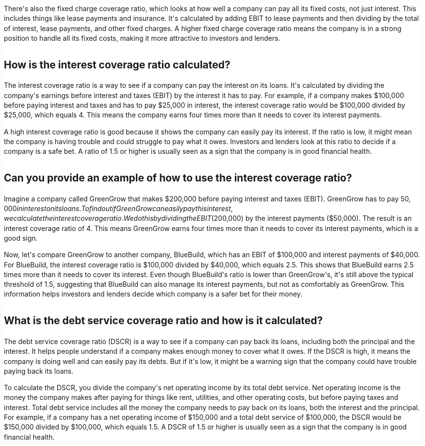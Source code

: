 There's also the fixed charge coverage ratio, which looks at how well a company can pay all its fixed costs, not just interest. This includes things like lease payments and insurance. It's calculated by adding EBIT to lease payments and then dividing by the total of interest, lease payments, and other fixed charges. A higher fixed charge coverage ratio means the company is in a strong position to handle all its fixed costs, making it more attractive to investors and lenders.

## How is the interest coverage ratio calculated?

The interest coverage ratio is a way to see if a company can pay the interest on its loans. It's calculated by dividing the company's earnings before interest and taxes (EBIT) by the interest it has to pay. For example, if a company makes $100,000 before paying interest and taxes and has to pay $25,000 in interest, the interest coverage ratio would be $100,000 divided by $25,000, which equals 4. This means the company earns four times more than it needs to cover its interest payments.

A high interest coverage ratio is good because it shows the company can easily pay its interest. If the ratio is low, it might mean the company is having trouble and could struggle to pay what it owes. Investors and lenders look at this ratio to decide if a company is a safe bet. A ratio of 1.5 or higher is usually seen as a sign that the company is in good financial health.

## Can you provide an example of how to use the interest coverage ratio?

Imagine a company called GreenGrow that makes $200,000 before paying interest and taxes (EBIT). GreenGrow has to pay $50,000 in interest on its loans. To find out if GreenGrow can easily pay this interest, we calculate the interest coverage ratio. We do this by dividing the EBIT ($200,000) by the interest payments ($50,000). The result is an interest coverage ratio of 4. This means GreenGrow earns four times more than it needs to cover its interest payments, which is a good sign.

Now, let's compare GreenGrow to another company, BlueBuild, which has an EBIT of $100,000 and interest payments of $40,000. For BlueBuild, the interest coverage ratio is $100,000 divided by $40,000, which equals 2.5. This shows that BlueBuild earns 2.5 times more than it needs to cover its interest. Even though BlueBuild's ratio is lower than GreenGrow's, it's still above the typical threshold of 1.5, suggesting that BlueBuild can also manage its interest payments, but not as comfortably as GreenGrow. This information helps investors and lenders decide which company is a safer bet for their money.

## What is the debt service coverage ratio and how is it calculated?

The debt service coverage ratio (DSCR) is a way to see if a company can pay back its loans, including both the principal and the interest. It helps people understand if a company makes enough money to cover what it owes. If the DSCR is high, it means the company is doing well and can easily pay its debts. But if it's low, it might be a warning sign that the company could have trouble paying back its loans.

To calculate the DSCR, you divide the company's net operating income by its total debt service. Net operating income is the money the company makes after paying for things like rent, utilities, and other operating costs, but before paying taxes and interest. Total debt service includes all the money the company needs to pay back on its loans, both the interest and the principal. For example, if a company has a net operating income of $150,000 and a total debt service of $100,000, the DSCR would be $150,000 divided by $100,000, which equals 1.5. A DSCR of 1.5 or higher is usually seen as a sign that the company is in good financial health.
